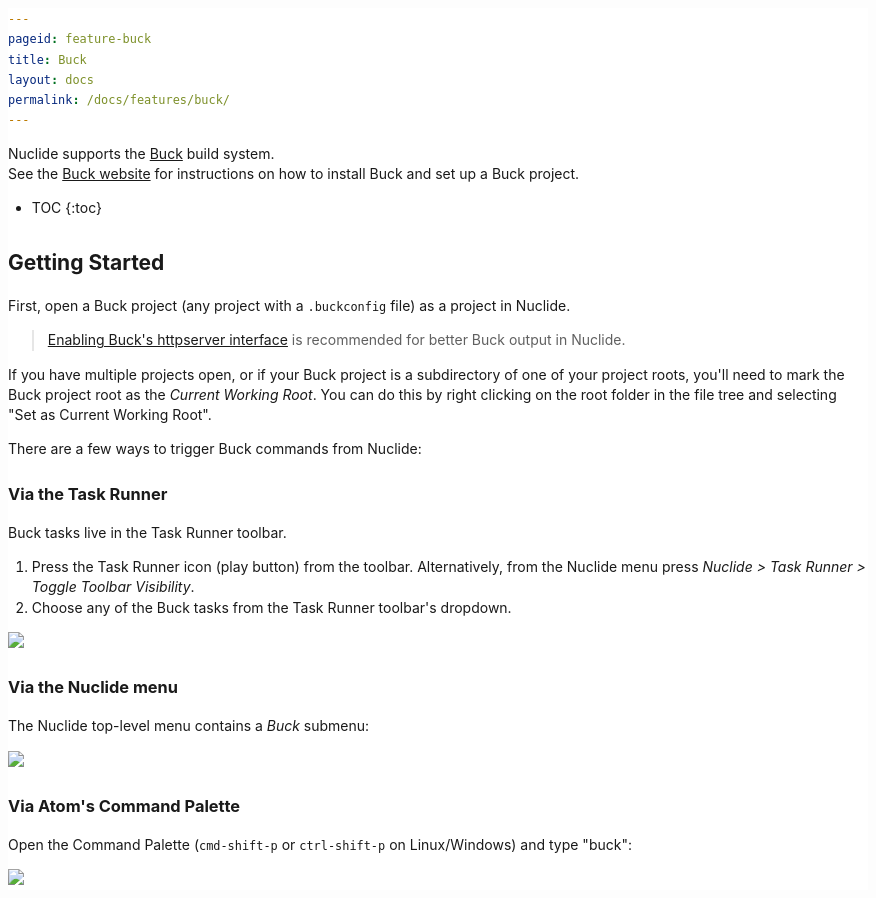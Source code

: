 ```yaml
---
pageid: feature-buck
title: Buck
layout: docs
permalink: /docs/features/buck/
---
```


Nuclide supports the [Buck](https://buckbuild.com/) build system.
<br />
See the [Buck website](https://buckbuild.com/setup/getting_started.html)
for instructions on how to install Buck and set up a Buck project.

* TOC
{:toc}

## Getting Started

First, open a Buck project (any project with a `.buckconfig` file) as a project
in Nuclide.

> [Enabling Buck's httpserver interface](https://buckbuild.com/concept/buckconfig.html#httpserver)
> is recommended for better Buck output in Nuclide.

If you have multiple projects open, or if your Buck project is a subdirectory
of one of your project roots, you'll need to mark the Buck project root as the
*Current Working Root*. You can do this by right clicking on the root folder
in the file tree and selecting "Set as Current Working Root".

There are a few ways to trigger Buck commands from Nuclide:

### Via the Task Runner

Buck tasks live in the Task Runner toolbar.

1. Press the Task Runner icon (play button) from the toolbar. Alternatively,
   from the Nuclide menu press *Nuclide > Task Runner > Toggle Toolbar Visibility*.
2. Choose any of the Buck tasks from the Task Runner toolbar's dropdown.

<img src="/nuclide/static/images/docs/feature-buck-task-runner.png" width="445" />

### Via the Nuclide menu

The Nuclide top-level menu contains a *Buck* submenu:

<img src="/nuclide/static/images/docs/feature-buck-nuclide-menu.png" width="435" />

### Via Atom's Command Palette

Open the Command Palette (`cmd-shift-p` or `ctrl-shift-p` on Linux/Windows)
and type "buck":

<img src="/nuclide/static/images/docs/feature-buck-command-palette.png" width="568" />
